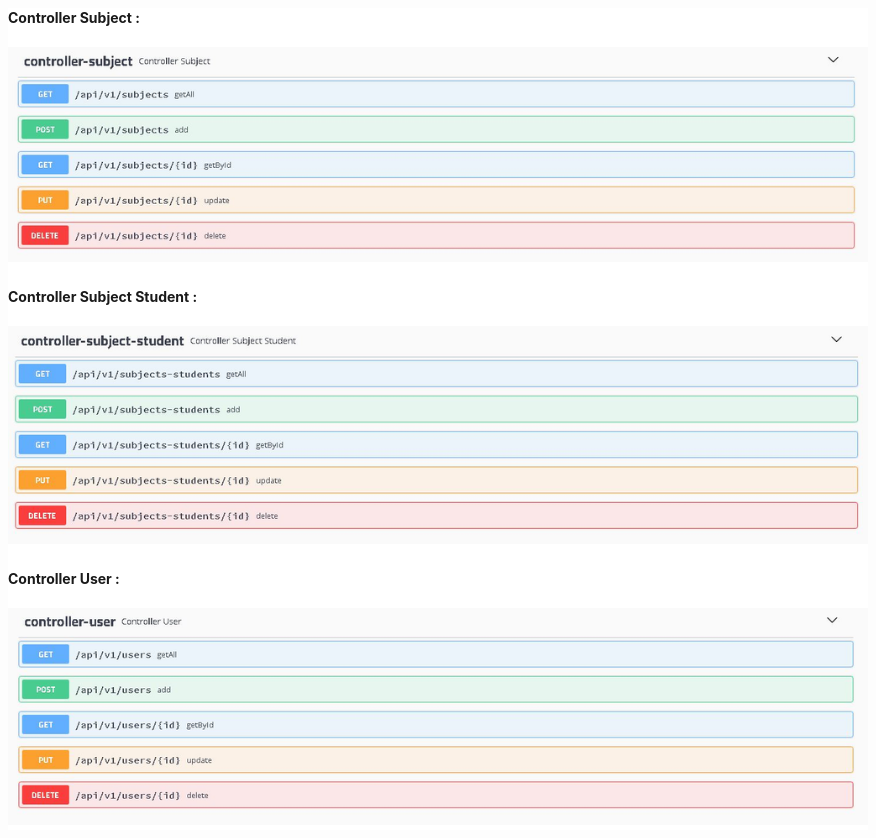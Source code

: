 #### Controller Subject :

<p align="center">
  <img src="documents/swagger-escuela-controller-subject.jpg">
</p>

#### Controller Subject Student :

<p align="center">
  <img src="documents/swagger-escuela-controller-subject-student.jpg">
</p>

#### Controller User :

<p align="center">
  <img src="documents/swagger-escuela-controller-user.jpg">
</p>
